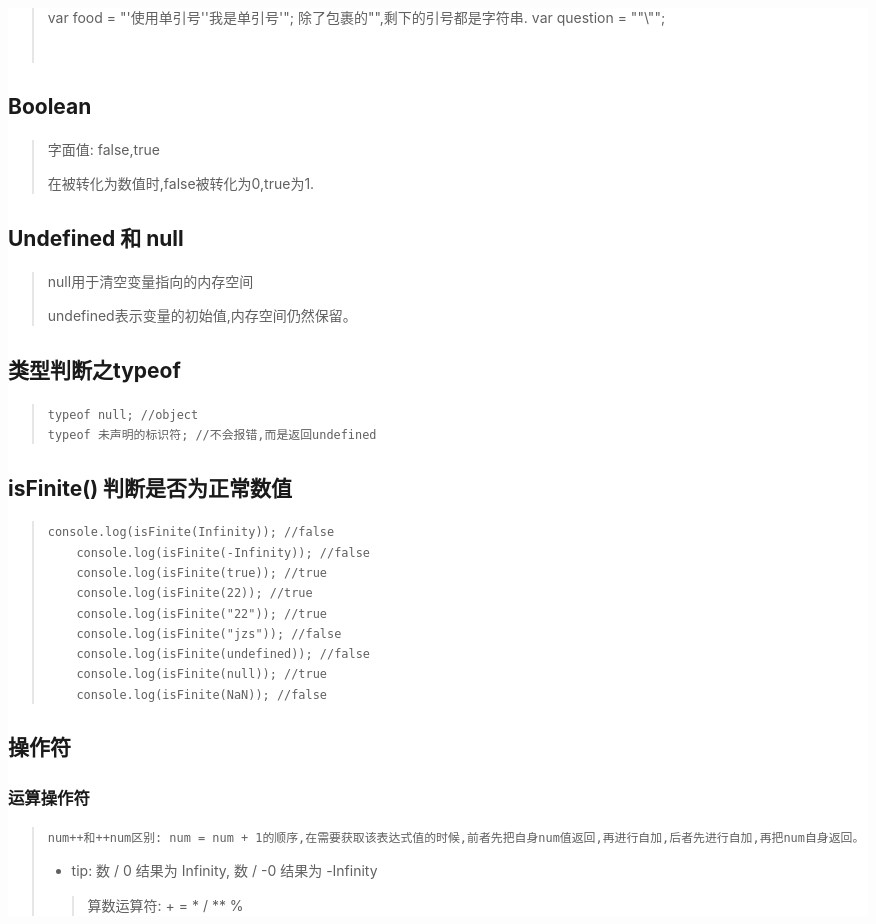 >    var food = "'使用单引号'\'我是单引号\'";  除了包裹的"",剩下的引号都是字符串.
>    var question = "\"\\\"";
>    ```
>
>    

## Boolean

> 字面值: false,true
>
> 在被转化为数值时,false被转化为0,true为1.

## Undefined 和 null

> null用于清空变量指向的内存空间
>
> undefined表示变量的初始值,内存空间仍然保留。

## 类型判断之typeof

> ```
> typeof null; //object
> typeof 未声明的标识符; //不会报错,而是返回undefined
> ```
>
> 

## isFinite() 判断是否为正常数值

> ``` 
> console.log(isFinite(Infinity)); //false
>     console.log(isFinite(-Infinity)); //false
>     console.log(isFinite(true)); //true
>     console.log(isFinite(22)); //true
>     console.log(isFinite("22")); //true
>     console.log(isFinite("jzs")); //false
>     console.log(isFinite(undefined)); //false
>     console.log(isFinite(null)); //true
>     console.log(isFinite(NaN)); //false
> ```
>
> 

## 操作符

### 运算操作符

> ```
> num++和++num区别: num = num + 1的顺序,在需要获取该表达式值的时候,前者先把自身num值返回,再进行自加,后者先进行自加,再把num自身返回。
> ```
>
> + tip: 数 / 0 结果为 Infinity, 数 / -0 结果为 -Infinity
>
> > 算数运算符: + = * /   **  %
